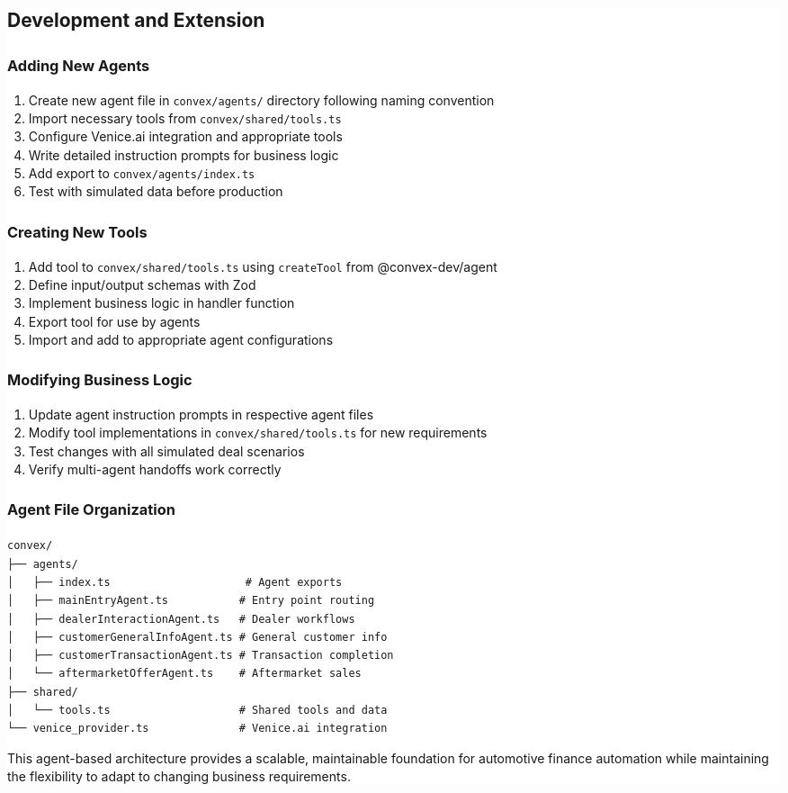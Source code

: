 ## Development and Extension

### Adding New Agents
1. Create new agent file in `convex/agents/` directory following naming convention
2. Import necessary tools from `convex/shared/tools.ts`
3. Configure Venice.ai integration and appropriate tools
4. Write detailed instruction prompts for business logic
5. Add export to `convex/agents/index.ts`
6. Test with simulated data before production

### Creating New Tools
1. Add tool to `convex/shared/tools.ts` using `createTool` from @convex-dev/agent
2. Define input/output schemas with Zod
3. Implement business logic in handler function
4. Export tool for use by agents
5. Import and add to appropriate agent configurations

### Modifying Business Logic
1. Update agent instruction prompts in respective agent files
2. Modify tool implementations in `convex/shared/tools.ts` for new requirements
3. Test changes with all simulated deal scenarios
4. Verify multi-agent handoffs work correctly

### Agent File Organization
```
convex/
├── agents/
│   ├── index.ts                     # Agent exports
│   ├── mainEntryAgent.ts           # Entry point routing
│   ├── dealerInteractionAgent.ts   # Dealer workflows
│   ├── customerGeneralInfoAgent.ts # General customer info
│   ├── customerTransactionAgent.ts # Transaction completion
│   └── aftermarketOfferAgent.ts    # Aftermarket sales
├── shared/
│   └── tools.ts                    # Shared tools and data
└── venice_provider.ts              # Venice.ai integration
```

This agent-based architecture provides a scalable, maintainable foundation for automotive finance automation while maintaining the flexibility to adapt to changing business requirements.